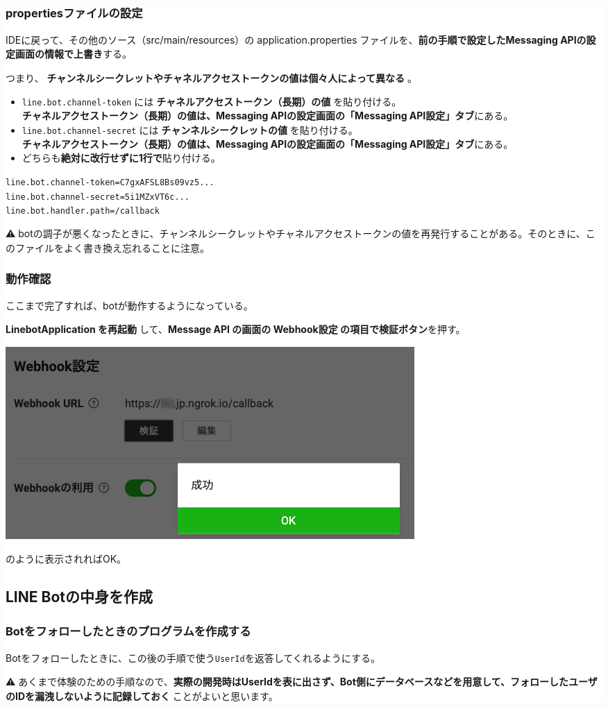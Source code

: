 
### propertiesファイルの設定

IDEに戻って、その他のソース（src/main/resources）の application.properties ファイルを、**前の手順で設定したMessaging APIの設定画面の情報で上書き**する。

つまり、 **チャンネルシークレットやチャネルアクセストークンの値は個々人によって異なる** 。

- `line.bot.channel-token` には **チャネルアクセストークン（長期）の値** を貼り付ける。  
  **チャネルアクセストークン（長期）の値は、Messaging APIの設定画面の「Messaging API設定」タブ**にある。
- `line.bot.channel-secret` には **チャンネルシークレットの値** を貼り付ける。  
  **チャネルアクセストークン（長期）の値は、Messaging APIの設定画面の「Messaging API設定」タブ**にある。
- どちらも**絶対に改行せずに1行で**貼り付ける。

```properties
line.bot.channel-token=C7gxAFSL8Bs09vz5...
line.bot.channel-secret=5i1MZxVT6c...
line.bot.handler.path=/callback
```

⚠️ botの調子が悪くなったときに、チャンネルシークレットやチャネルアクセストークンの値を再発行することがある。そのときに、このファイルをよく書き換え忘れることに注意。

### 動作確認

ここまで完了すれば、botが動作するようになっている。

**LinebotApplication を再起動** して、**Message API の画面の Webhook設定 の項目で検証ボタン**を押す。

![接続確認ボタン](IP0502.png)

のように表示されればOK。


## LINE Botの中身を作成

### Botをフォローしたときのプログラムを作成する

Botをフォローしたときに、この後の手順で使う`UserId`を返答してくれるようにする。

⚠️ あくまで体験のための手順なので、**実際の開発時はUserIdを表に出さず、Bot側にデータベースなどを用意して、フォローしたユーザのIDを漏洩しないように記録しておく** ことがよいと思います。
